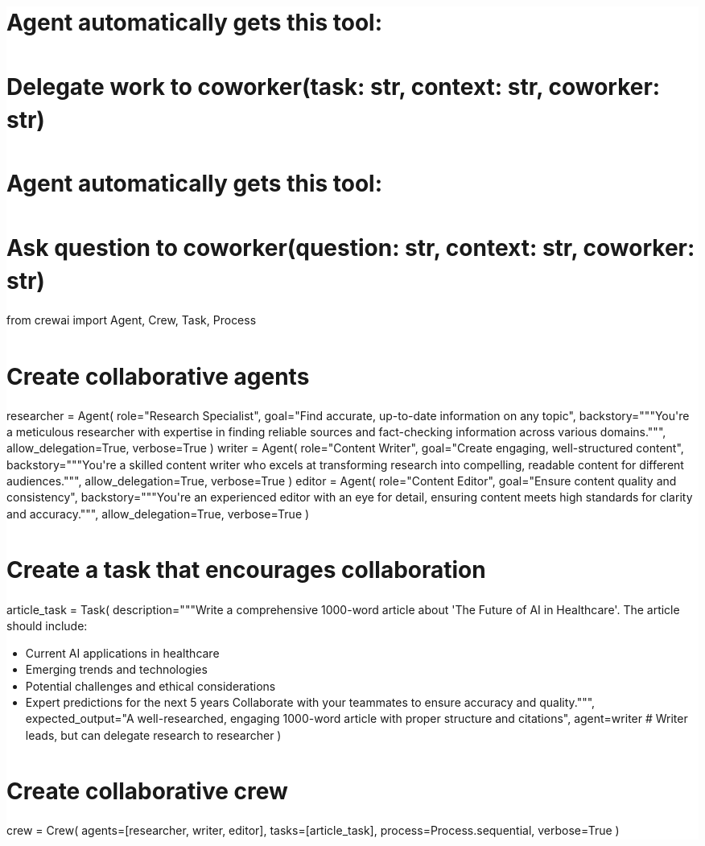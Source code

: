 # Agent automatically gets this tool:
# Delegate work to coworker(task: str, context: str, coworker: str)
# Agent automatically gets this tool:
# Ask question to coworker(question: str, context: str, coworker: str)
from crewai import Agent, Crew, Task, Process
# Create collaborative agents
researcher = Agent(
role="Research Specialist",
goal="Find accurate, up-to-date information on any topic",
backstory="""You're a meticulous researcher with expertise in finding
reliable sources and fact-checking information across various domains.""",
allow_delegation=True,
verbose=True
)
writer = Agent(
role="Content Writer",
goal="Create engaging, well-structured content",
backstory="""You're a skilled content writer who excels at transforming
research into compelling, readable content for different audiences.""",
allow_delegation=True,
verbose=True
)
editor = Agent(
role="Content Editor",
goal="Ensure content quality and consistency",
backstory="""You're an experienced editor with an eye for detail,
ensuring content meets high standards for clarity and accuracy.""",
allow_delegation=True,
verbose=True
)
# Create a task that encourages collaboration
article_task = Task(
description="""Write a comprehensive 1000-word article about 'The Future of AI in Healthcare'.
The article should include:
- Current AI applications in healthcare
- Emerging trends and technologies
- Potential challenges and ethical considerations
- Expert predictions for the next 5 years
Collaborate with your teammates to ensure accuracy and quality.""",
expected_output="A well-researched, engaging 1000-word article with proper structure and citations",
agent=writer # Writer leads, but can delegate research to researcher
)
# Create collaborative crew
crew = Crew(
agents=[researcher, writer, editor],
tasks=[article_task],
process=Process.sequential,
verbose=True
)